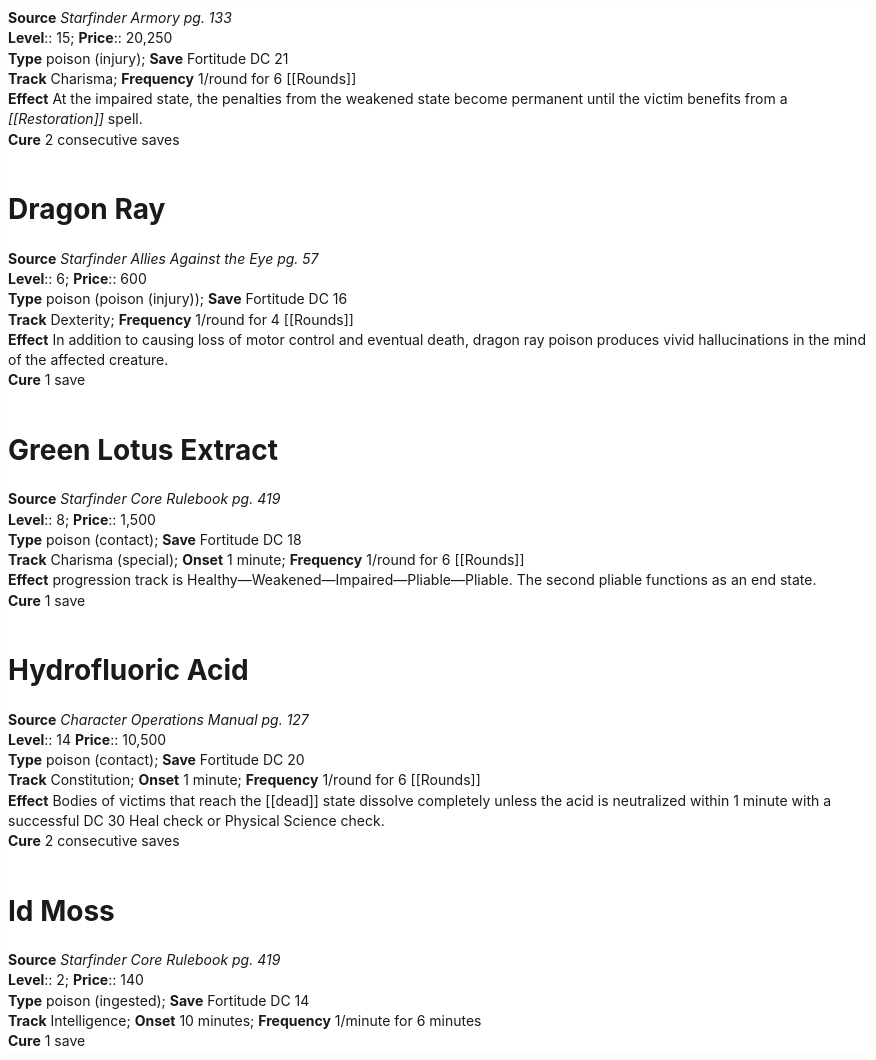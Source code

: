 **Source** _Starfinder Armory pg. 133_  
**Level**:: 15;
**Price**:: 20,250  
**Type** poison (injury); **Save** Fortitude DC 21  
**Track** Charisma; **Frequency** 1/round for 6 [[Rounds]]  
**Effect** At the impaired state, the penalties from the weakened state become permanent until the victim benefits from a _[[Restoration]]_ spell.  
**Cure** 2 consecutive saves

# Dragon Ray

**Source** _Starfinder Allies Against the Eye pg. 57_  
**Level**:: 6;
**Price**:: 600  
**Type** poison (poison (injury)); **Save** Fortitude DC 16  
**Track** Dexterity; **Frequency** 1/round for 4 [[Rounds]]  
**Effect** In addition to causing loss of motor control and eventual death, dragon ray poison produces vivid hallucinations in the mind of the affected creature.  
**Cure** 1 save

# Green Lotus Extract

**Source** _Starfinder Core Rulebook pg. 419_  
**Level**:: 8;
**Price**:: 1,500  
**Type** poison (contact); **Save** Fortitude DC 18  
**Track** Charisma (special); **Onset** 1 minute; **Frequency** 1/round for 6 [[Rounds]]  
**Effect** progression track is Healthy—Weakened—Impaired—Pliable—Pliable. The second pliable functions as an end state.  
**Cure** 1 save

# Hydrofluoric Acid

**Source** _Character Operations Manual pg. 127_  
**Level**:: 14
**Price**:: 10,500  
**Type** poison (contact); **Save** Fortitude DC 20  
**Track** Constitution; **Onset** 1 minute; **Frequency** 1/round for 6 [[Rounds]]  
**Effect** Bodies of victims that reach the [[dead]] state dissolve completely unless the acid is neutralized within 1 minute with a successful DC 30 Heal check or Physical Science check.  
**Cure** 2 consecutive saves

# Id Moss

**Source** _Starfinder Core Rulebook pg. 419_  
**Level**:: 2;
**Price**:: 140  
**Type** poison (ingested); **Save** Fortitude DC 14  
**Track** Intelligence; **Onset** 10 minutes; **Frequency** 1/minute for 6 minutes  
**Cure** 1 save
